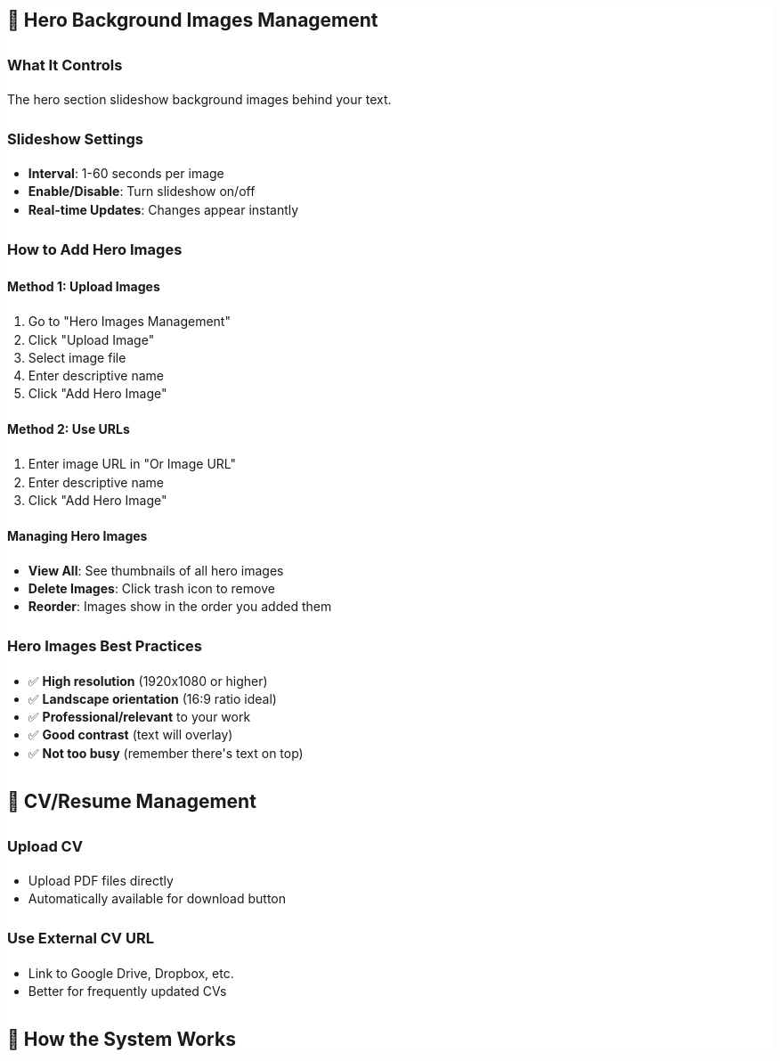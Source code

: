 ## 🌄 Hero Background Images Management

### **What It Controls**
The hero section slideshow background images behind your text.

### **Slideshow Settings**
- **Interval**: 1-60 seconds per image
- **Enable/Disable**: Turn slideshow on/off
- **Real-time Updates**: Changes appear instantly

### **How to Add Hero Images**

#### **Method 1: Upload Images**
1. Go to "Hero Images Management"
2. Click "Upload Image"
3. Select image file
4. Enter descriptive name
5. Click "Add Hero Image"

#### **Method 2: Use URLs**
1. Enter image URL in "Or Image URL"
2. Enter descriptive name
3. Click "Add Hero Image"

#### **Managing Hero Images**
- **View All**: See thumbnails of all hero images
- **Delete Images**: Click trash icon to remove
- **Reorder**: Images show in the order you added them

### **Hero Images Best Practices**
- ✅ **High resolution** (1920x1080 or higher)
- ✅ **Landscape orientation** (16:9 ratio ideal)
- ✅ **Professional/relevant** to your work
- ✅ **Good contrast** (text will overlay)
- ✅ **Not too busy** (remember there's text on top)

## 📄 CV/Resume Management

### **Upload CV**
- Upload PDF files directly
- Automatically available for download button

### **Use External CV URL**
- Link to Google Drive, Dropbox, etc.
- Better for frequently updated CVs

## 🔄 How the System Works
